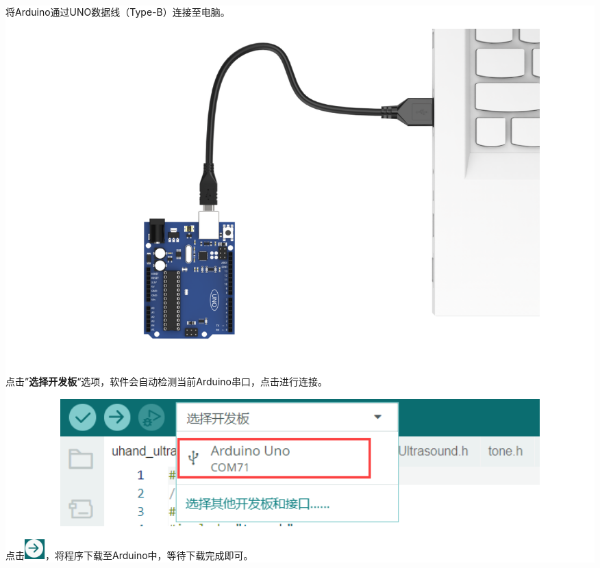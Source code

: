 将Arduino通过UNO数据线（Type-B）连接至电脑。

<p align="center">
<img src="../_static/media/uhand uno-5/5-6.png" alt="5-6" style="width:700px"/>
</p>

点击”**选择开发板**“选项，软件会自动检测当前Arduino串口，点击进行连接。

<p align="center">
<img src="../_static/media/uhand uno-5/5-7.png" alt="5-7" style="width:700px"/>
</p>

点击<img src="../_static/media/uhand uno-5/5-8.png" alt="5-8" style="width:30px"/>，将程序下载至Arduino中，等待下载完成即可。
